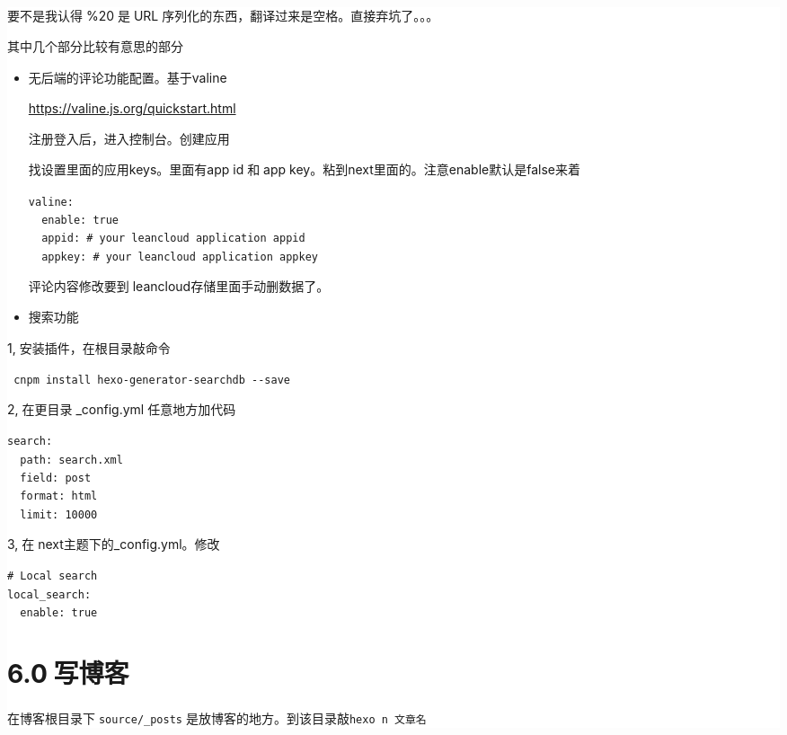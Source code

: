 


要不是我认得 %20 是 URL 序列化的东西，翻译过来是空格。直接弃坑了。。。



其中几个部分比较有意思的部分

- 无后端的评论功能配置。基于valine

  https://valine.js.org/quickstart.html

  注册登入后，进入控制台。创建应用

  找设置里面的应用keys。里面有app id 和 app key。粘到next里面的。注意enable默认是false来着

  ```
  valine:
    enable: true
    appid: # your leancloud application appid
    appkey: # your leancloud application appkey
  ```

  评论内容修改要到 leancloud存储里面手动删数据了。




- 搜索功能

1, 安装插件，在根目录敲命令

```
 cnpm install hexo-generator-searchdb --save
```

2, 在更目录 _config.yml 任意地方加代码

```
search:
  path: search.xml
  field: post
  format: html
  limit: 10000
```

3, 在 next主题下的_config.yml。修改

```
# Local search
local_search:
  enable: true
```






# 6.0 写博客



在博客根目录下 `source/_posts` 是放博客的地方。到该目录敲`hexo n 文章名`
